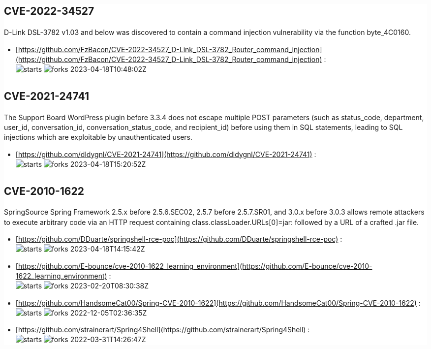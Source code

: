 ## CVE-2022-34527
 D-Link DSL-3782 v1.03 and below was discovered to contain a command injection vulnerability via the function byte_4C0160.

- [https://github.com/FzBacon/CVE-2022-34527_D-Link_DSL-3782_Router_command_injection](https://github.com/FzBacon/CVE-2022-34527_D-Link_DSL-3782_Router_command_injection) :  
![starts](https://img.shields.io/github/stars/FzBacon/CVE-2022-34527_D-Link_DSL-3782_Router_command_injection.svg) 
![forks](https://img.shields.io/github/forks/FzBacon/CVE-2022-34527_D-Link_DSL-3782_Router_command_injection.svg) 
2023-04-18T10:48:02Z

## CVE-2021-24741
 The Support Board WordPress plugin before 3.3.4 does not escape multiple POST parameters (such as status_code, department, user_id, conversation_id, conversation_status_code, and recipient_id) before using them in SQL statements, leading to SQL injections which are exploitable by unauthenticated users.

- [https://github.com/dldygnl/CVE-2021-24741](https://github.com/dldygnl/CVE-2021-24741) :  
![starts](https://img.shields.io/github/stars/dldygnl/CVE-2021-24741.svg) 
![forks](https://img.shields.io/github/forks/dldygnl/CVE-2021-24741.svg) 
2023-04-18T15:20:52Z

## CVE-2010-1622
 SpringSource Spring Framework 2.5.x before 2.5.6.SEC02, 2.5.7 before 2.5.7.SR01, and 3.0.x before 3.0.3 allows remote attackers to execute arbitrary code via an HTTP request containing class.classLoader.URLs[0]=jar: followed by a URL of a crafted .jar file.

- [https://github.com/DDuarte/springshell-rce-poc](https://github.com/DDuarte/springshell-rce-poc) :  
![starts](https://img.shields.io/github/stars/DDuarte/springshell-rce-poc.svg) 
![forks](https://img.shields.io/github/forks/DDuarte/springshell-rce-poc.svg) 
2023-04-18T14:15:42Z

- [https://github.com/E-bounce/cve-2010-1622_learning_environment](https://github.com/E-bounce/cve-2010-1622_learning_environment) :  
![starts](https://img.shields.io/github/stars/E-bounce/cve-2010-1622_learning_environment.svg) 
![forks](https://img.shields.io/github/forks/E-bounce/cve-2010-1622_learning_environment.svg) 
2023-02-20T08:30:38Z

- [https://github.com/HandsomeCat00/Spring-CVE-2010-1622](https://github.com/HandsomeCat00/Spring-CVE-2010-1622) :  
![starts](https://img.shields.io/github/stars/HandsomeCat00/Spring-CVE-2010-1622.svg) 
![forks](https://img.shields.io/github/forks/HandsomeCat00/Spring-CVE-2010-1622.svg) 
2022-12-05T02:36:35Z

- [https://github.com/strainerart/Spring4Shell](https://github.com/strainerart/Spring4Shell) :  
![starts](https://img.shields.io/github/stars/strainerart/Spring4Shell.svg) 
![forks](https://img.shields.io/github/forks/strainerart/Spring4Shell.svg) 
2022-03-31T14:26:47Z
